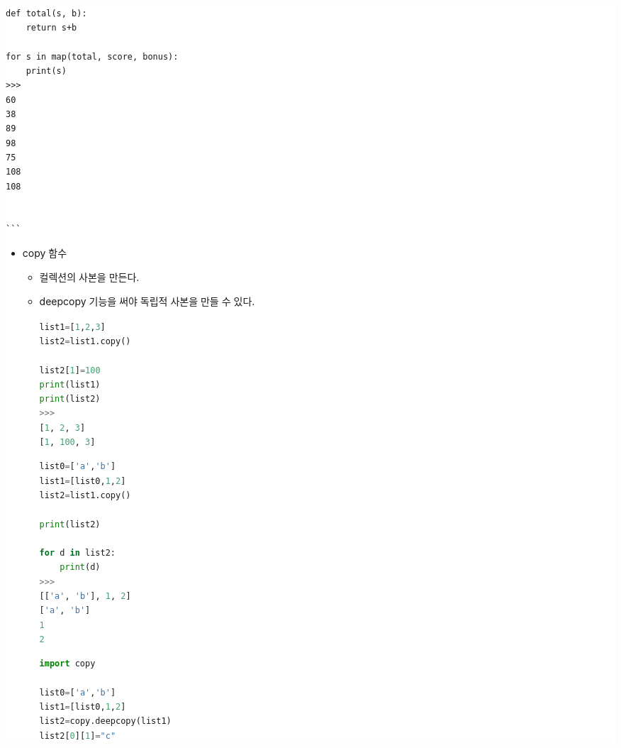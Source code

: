     def total(s, b):
        return s+b
    
    for s in map(total, score, bonus):
        print(s)
    >>>
    60
    38
    89
    98
    75
    108
    108
        
     
    ```

- copy 함수

  - 컬렉션의 사본을 만든다.

  - deepcopy 기능을 써야 독립적 사본을 만들 수 있다.

    ```python
    list1=[1,2,3]
    list2=list1.copy()
    
    list2[1]=100
    print(list1)
    print(list2)
    >>>
    [1, 2, 3]
    [1, 100, 3]
    ```

    ```python
    list0=['a','b']
    list1=[list0,1,2]
    list2=list1.copy()
    
    print(list2)
    
    for d in list2:
        print(d)
    >>>
    [['a', 'b'], 1, 2]
    ['a', 'b']
    1
    2
    
    ```

    ```python
    import copy
    
    list0=['a','b']
    list1=[list0,1,2]
    list2=copy.deepcopy(list1)
    list2[0][1]="c"
    